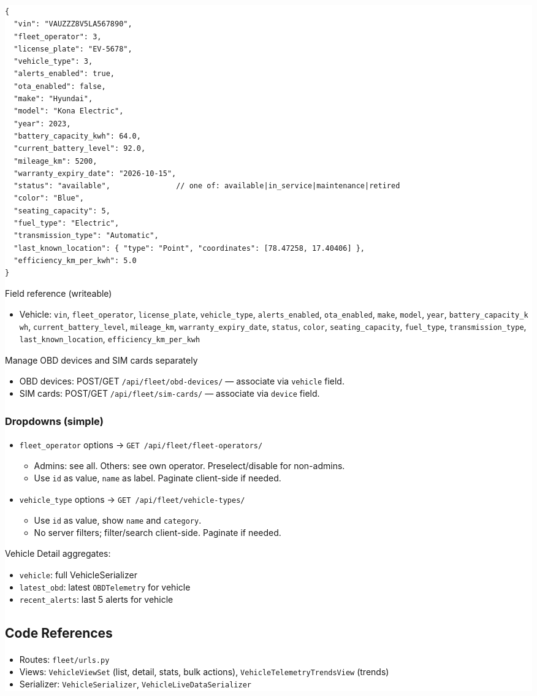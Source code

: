 ```
{
  "vin": "VAUZZZ8V5LA567890",
  "fleet_operator": 3,
  "license_plate": "EV-5678",
  "vehicle_type": 3,
  "alerts_enabled": true,
  "ota_enabled": false,
  "make": "Hyundai",
  "model": "Kona Electric",
  "year": 2023,
  "battery_capacity_kwh": 64.0,
  "current_battery_level": 92.0,
  "mileage_km": 5200,
  "warranty_expiry_date": "2026-10-15",
  "status": "available",               // one of: available|in_service|maintenance|retired
  "color": "Blue",
  "seating_capacity": 5,
  "fuel_type": "Electric",
  "transmission_type": "Automatic",
  "last_known_location": { "type": "Point", "coordinates": [78.47258, 17.40406] },
  "efficiency_km_per_kwh": 5.0
}
```

Field reference (writeable)
- Vehicle: `vin`, `fleet_operator`, `license_plate`, `vehicle_type`, `alerts_enabled`, `ota_enabled`, `make`, `model`, `year`, `battery_capacity_kwh`, `current_battery_level`, `mileage_km`, `warranty_expiry_date`, `status`, `color`, `seating_capacity`, `fuel_type`, `transmission_type`, `last_known_location`, `efficiency_km_per_kwh`

Manage OBD devices and SIM cards separately
- OBD devices: POST/GET `/api/fleet/obd-devices/` — associate via `vehicle` field.
- SIM cards: POST/GET `/api/fleet/sim-cards/` — associate via `device` field.

### Dropdowns (simple)

- `fleet_operator` options → `GET /api/fleet/fleet-operators/`
  - Admins: see all. Others: see own operator. Preselect/disable for non-admins.
  - Use `id` as value, `name` as label. Paginate client-side if needed.

- `vehicle_type` options → `GET /api/fleet/vehicle-types/`
  - Use `id` as value, show `name` and  `category`.
  - No server filters; filter/search client-side. Paginate if needed.

Vehicle Detail aggregates:
- `vehicle`: full VehicleSerializer
- `latest_obd`: latest `OBDTelemetry` for vehicle
- `recent_alerts`: last 5 alerts for vehicle

## Code References

- Routes: `fleet/urls.py`
- Views: `VehicleViewSet` (list, detail, stats, bulk actions), `VehicleTelemetryTrendsView` (trends)
- Serializer: `VehicleSerializer`, `VehicleLiveDataSerializer`
